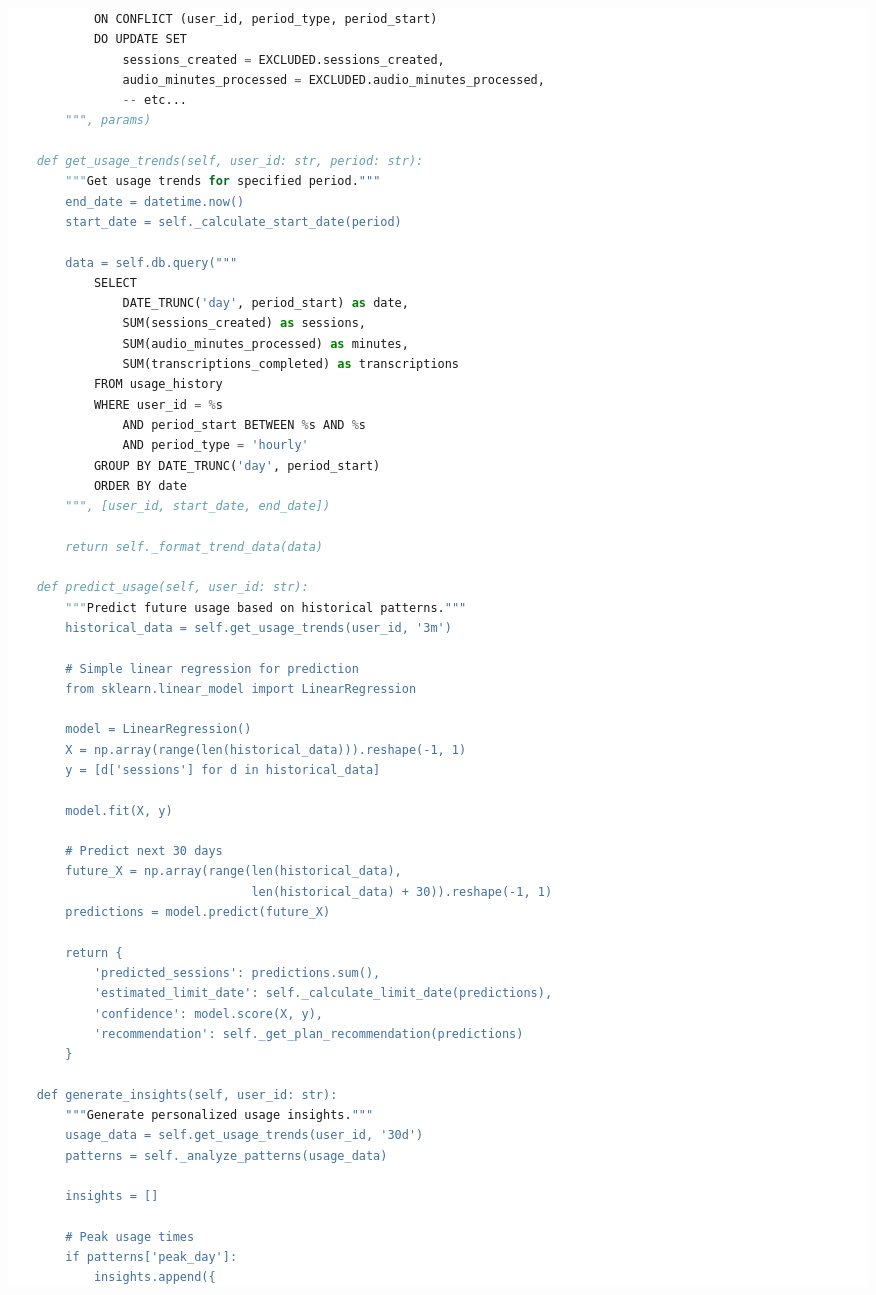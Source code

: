 ```python
            ON CONFLICT (user_id, period_type, period_start)
            DO UPDATE SET
                sessions_created = EXCLUDED.sessions_created,
                audio_minutes_processed = EXCLUDED.audio_minutes_processed,
                -- etc...
        """, params)
    
    def get_usage_trends(self, user_id: str, period: str):
        """Get usage trends for specified period."""
        end_date = datetime.now()
        start_date = self._calculate_start_date(period)
        
        data = self.db.query("""
            SELECT 
                DATE_TRUNC('day', period_start) as date,
                SUM(sessions_created) as sessions,
                SUM(audio_minutes_processed) as minutes,
                SUM(transcriptions_completed) as transcriptions
            FROM usage_history
            WHERE user_id = %s
                AND period_start BETWEEN %s AND %s
                AND period_type = 'hourly'
            GROUP BY DATE_TRUNC('day', period_start)
            ORDER BY date
        """, [user_id, start_date, end_date])
        
        return self._format_trend_data(data)
    
    def predict_usage(self, user_id: str):
        """Predict future usage based on historical patterns."""
        historical_data = self.get_usage_trends(user_id, '3m')
        
        # Simple linear regression for prediction
        from sklearn.linear_model import LinearRegression
        
        model = LinearRegression()
        X = np.array(range(len(historical_data))).reshape(-1, 1)
        y = [d['sessions'] for d in historical_data]
        
        model.fit(X, y)
        
        # Predict next 30 days
        future_X = np.array(range(len(historical_data), 
                                  len(historical_data) + 30)).reshape(-1, 1)
        predictions = model.predict(future_X)
        
        return {
            'predicted_sessions': predictions.sum(),
            'estimated_limit_date': self._calculate_limit_date(predictions),
            'confidence': model.score(X, y),
            'recommendation': self._get_plan_recommendation(predictions)
        }
    
    def generate_insights(self, user_id: str):
        """Generate personalized usage insights."""
        usage_data = self.get_usage_trends(user_id, '30d')
        patterns = self._analyze_patterns(usage_data)
        
        insights = []
        
        # Peak usage times
        if patterns['peak_day']:
            insights.append({
```